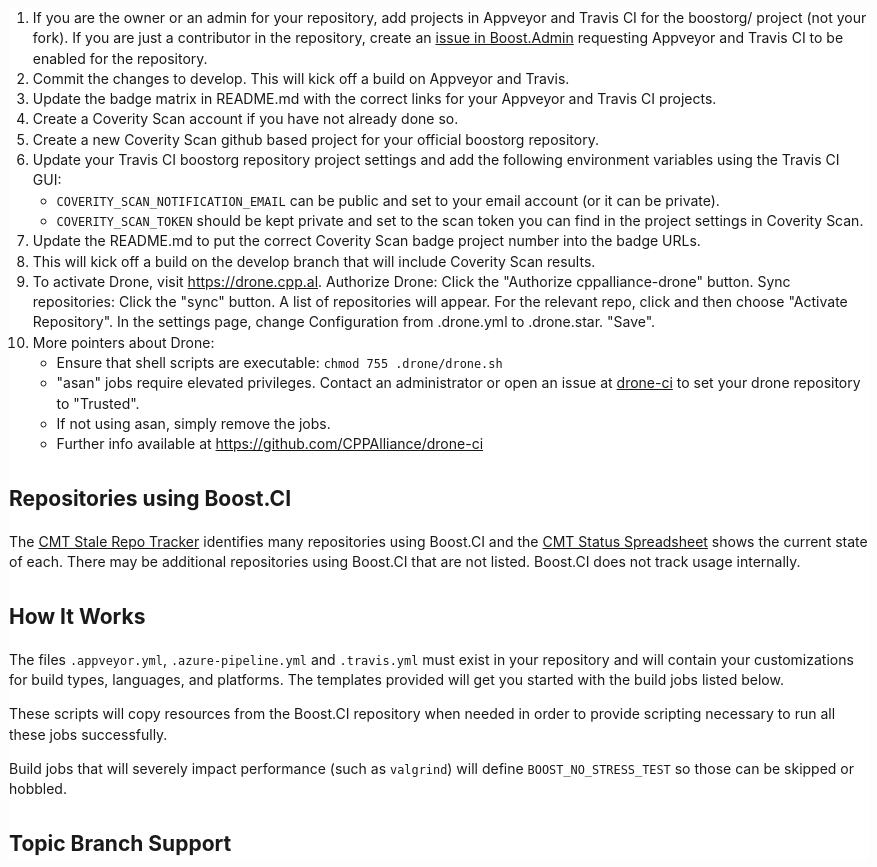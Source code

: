 1. If you are the owner or an admin for your repository, add projects in Appveyor and Travis CI for the boostorg/<myrepositoryname> project (not your fork).  If you are just a contributor in the repository, create an [issue in Boost.Admin](https://github.com/boostorg/admin/issues) requesting Appveyor and Travis CI to be enabled for the repository.
1. Commit the changes to develop.  This will kick off a build on Appveyor and Travis.
1. Update the badge matrix in README.md with the correct links for your Appveyor and Travis CI projects.
1. Create a Coverity Scan account if you have not already done so.
1. Create a new Coverity Scan github based project for your official boostorg repository.
1. Update your Travis CI boostorg repository project settings and add the following environment variables using the Travis CI GUI:
    * `COVERITY_SCAN_NOTIFICATION_EMAIL` can be public and set to your email account (or it can be private).
    * `COVERITY_SCAN_TOKEN` should be kept private and set to the scan token you can find in the project settings in Coverity Scan.
1. Update the README.md to put the correct Coverity Scan badge project number into the badge URLs.
1. This will kick off a build on the develop branch that will include Coverity Scan results.
1. To activate Drone, visit https://drone.cpp.al. Authorize Drone: Click the "Authorize cppalliance-drone" button. Sync repositories: Click the "sync" button. A list of repositories will appear. For the relevant repo, click and then choose "Activate Repository". In the settings page, change Configuration from .drone.yml to .drone.star. "Save".
1. More pointers about Drone:
    * Ensure that shell scripts are executable: `chmod 755 .drone/drone.sh`
    * "asan" jobs require elevated privileges. Contact an administrator or open an issue at [drone-ci](https://github.com/CPPAlliance/drone-ci) to set your drone repository to "Trusted".
    * If not using asan, simply remove the jobs.
    * Further info available at https://github.com/CPPAlliance/drone-ci

## Repositories using Boost.CI ###

The [CMT Stale Repo Tracker](https://travis-ci.org/jeking3/boost-merge-reminder) identifies many repositories using Boost.CI and
the [CMT Status Spreadsheet](https://docs.google.com/spreadsheets/d/1aFdTMdJmmD9L5IyvJx-nj3BrMVztmlNo8QwyEzLD2io/edit?usp=sharing) shows the current state of each.
There may be additional repositories using Boost.CI that are not listed.  Boost.CI does not track usage internally.

## How It Works ##

The files `.appveyor.yml`, `.azure-pipeline.yml` and `.travis.yml` must exist in your repository and will contain your customizations for build types, languages, and platforms.  The templates provided will get you started with the build jobs listed below.

These scripts will copy resources from the Boost.CI repository when needed in order to provide scripting necessary to run all these jobs successfully.

Build jobs that will severely impact performance (such as `valgrind`) will define `BOOST_NO_STRESS_TEST` so those can be skipped or hobbled.

## Topic Branch Support ##

